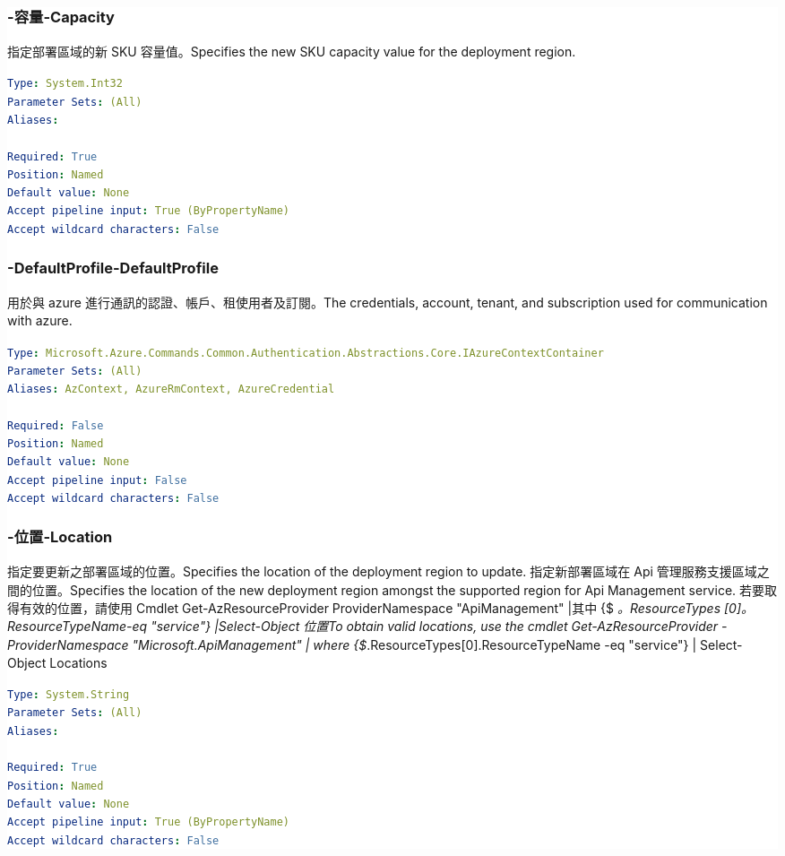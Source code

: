 ### <span data-ttu-id="34189-120">-容量</span><span class="sxs-lookup"><span data-stu-id="34189-120">-Capacity</span></span>
<span data-ttu-id="34189-121">指定部署區域的新 SKU 容量值。</span><span class="sxs-lookup"><span data-stu-id="34189-121">Specifies the new SKU capacity value for the deployment region.</span></span>

```yaml
Type: System.Int32
Parameter Sets: (All)
Aliases:

Required: True
Position: Named
Default value: None
Accept pipeline input: True (ByPropertyName)
Accept wildcard characters: False
```

### <span data-ttu-id="34189-122">-DefaultProfile</span><span class="sxs-lookup"><span data-stu-id="34189-122">-DefaultProfile</span></span>
<span data-ttu-id="34189-123">用於與 azure 進行通訊的認證、帳戶、租使用者及訂閱。</span><span class="sxs-lookup"><span data-stu-id="34189-123">The credentials, account, tenant, and subscription used for communication with azure.</span></span>

```yaml
Type: Microsoft.Azure.Commands.Common.Authentication.Abstractions.Core.IAzureContextContainer
Parameter Sets: (All)
Aliases: AzContext, AzureRmContext, AzureCredential

Required: False
Position: Named
Default value: None
Accept pipeline input: False
Accept wildcard characters: False
```

### <span data-ttu-id="34189-124">-位置</span><span class="sxs-lookup"><span data-stu-id="34189-124">-Location</span></span>
<span data-ttu-id="34189-125">指定要更新之部署區域的位置。</span><span class="sxs-lookup"><span data-stu-id="34189-125">Specifies the location of the deployment region to update.</span></span>
<span data-ttu-id="34189-126">指定新部署區域在 Api 管理服務支援區域之間的位置。</span><span class="sxs-lookup"><span data-stu-id="34189-126">Specifies the location of the new deployment region amongst the supported region for Api Management service.</span></span>
<span data-ttu-id="34189-127">若要取得有效的位置，請使用 Cmdlet Get-AzResourceProvider ProviderNamespace "ApiManagement" |其中 {$ _。ResourceTypes [0]。ResourceTypeName-eq "service"} |Select-Object 位置</span><span class="sxs-lookup"><span data-stu-id="34189-127">To obtain valid locations, use the cmdlet Get-AzResourceProvider -ProviderNamespace "Microsoft.ApiManagement" | where {$_.ResourceTypes[0].ResourceTypeName -eq "service"} | Select-Object Locations</span></span>

```yaml
Type: System.String
Parameter Sets: (All)
Aliases:

Required: True
Position: Named
Default value: None
Accept pipeline input: True (ByPropertyName)
Accept wildcard characters: False
```
